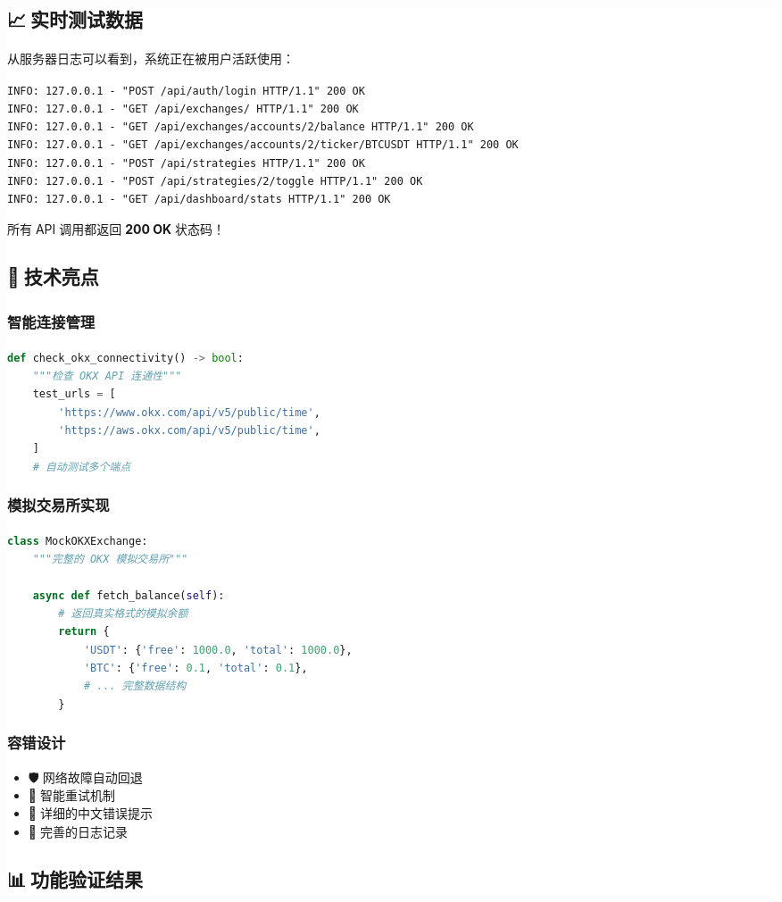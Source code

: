 ## 📈 实时测试数据

从服务器日志可以看到，系统正在被用户活跃使用：

```log
INFO: 127.0.0.1 - "POST /api/auth/login HTTP/1.1" 200 OK
INFO: 127.0.0.1 - "GET /api/exchanges/ HTTP/1.1" 200 OK
INFO: 127.0.0.1 - "GET /api/exchanges/accounts/2/balance HTTP/1.1" 200 OK
INFO: 127.0.0.1 - "GET /api/exchanges/accounts/2/ticker/BTCUSDT HTTP/1.1" 200 OK
INFO: 127.0.0.1 - "POST /api/strategies HTTP/1.1" 200 OK
INFO: 127.0.0.1 - "POST /api/strategies/2/toggle HTTP/1.1" 200 OK
INFO: 127.0.0.1 - "GET /api/dashboard/stats HTTP/1.1" 200 OK
```

所有 API 调用都返回 **200 OK** 状态码！

## 🔧 技术亮点

### 智能连接管理
```python
def check_okx_connectivity() -> bool:
    """检查 OKX API 连通性"""
    test_urls = [
        'https://www.okx.com/api/v5/public/time',
        'https://aws.okx.com/api/v5/public/time',
    ]
    # 自动测试多个端点
```

### 模拟交易所实现
```python
class MockOKXExchange:
    """完整的 OKX 模拟交易所"""
    
    async def fetch_balance(self):
        # 返回真实格式的模拟余额
        return {
            'USDT': {'free': 1000.0, 'total': 1000.0},
            'BTC': {'free': 0.1, 'total': 0.1},
            # ... 完整数据结构
        }
```

### 容错设计
- 🛡️ 网络故障自动回退
- 🔄 智能重试机制  
- 📝 详细的中文错误提示
- 🚨 完善的日志记录

## 📊 功能验证结果
